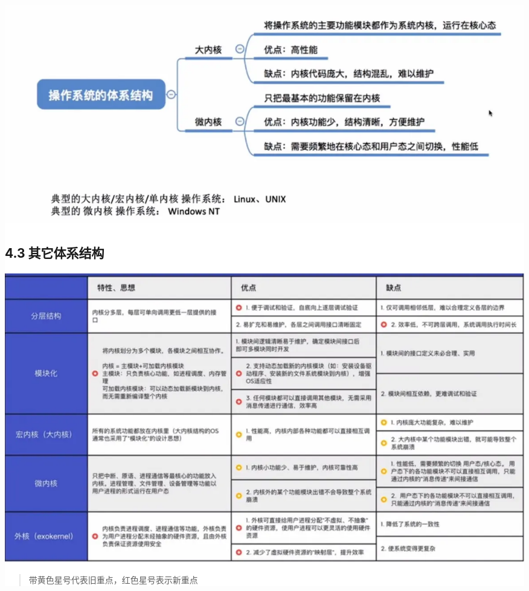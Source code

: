 ![image-20230912112658413](image/计算机操作系统第2章（操作系统的运行机制）.assets/image-20230912112658413.webp)



## 4.3 其它体系结构

![image-20230912112908379](image/计算机操作系统第2章（操作系统的运行机制）.assets/image-20230912112908379.webp)

> 带黄色星号代表旧重点，红色星号表示新重点
